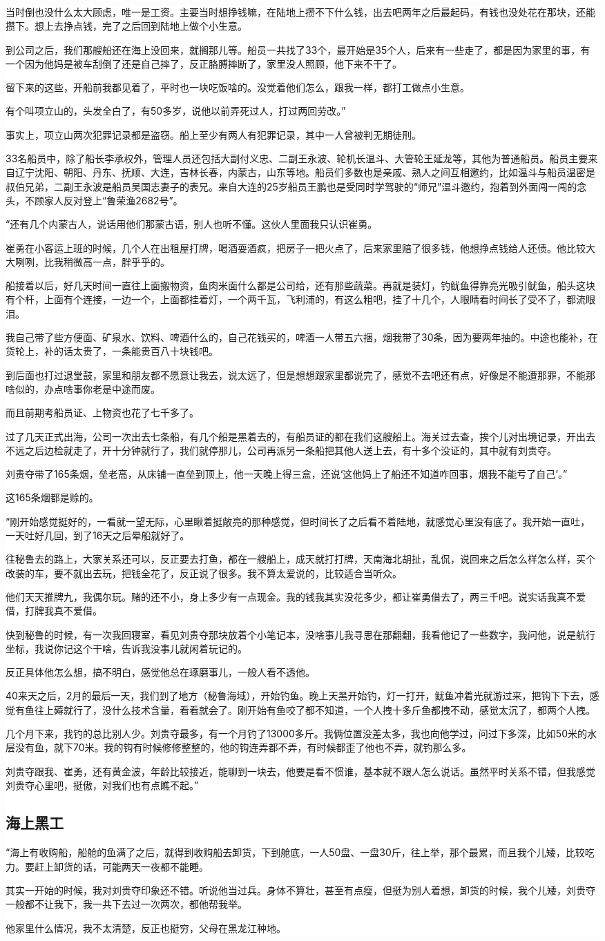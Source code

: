 当时倒也没什么太大顾虑，唯一是工资。主要当时想挣钱嘛，在陆地上攒不下什么钱，出去吧两年之后最起码，有钱也没处花在那块，还能攒下。想上去挣点钱，完了之后回到陆地上做个小生意。

到公司之后，我们那艘船还在海上没回来，就搁那儿等。船员一共找了33个，最开始是35个人，后来有一些走了，都是因为家里的事，有一个因为他妈是被车刮倒了还是自己摔了，反正胳膊摔断了，家里没人照顾，他下来不干了。

留下来的这些，开船前我都见着了，平时也一块吃饭啥的。没觉着他们怎么，跟我一样，都打工做点小生意。

有个叫项立山的，头发全白了，有50多岁，说他以前弄死过人，打过两回劳改。”

事实上，项立山两次犯罪记录都是盗窃。船上至少有两人有犯罪记录，其中一人曾被判无期徒刑。

33名船员中，除了船长李承权外，管理人员还包括大副付义忠、二副王永波、轮机长温斗、大管轮王延龙等，其他为普通船员。船员主要来自辽宁沈阳、朝阳、丹东、抚顺、大连，吉林长春，内蒙古，山东等地。船员们多数也是亲戚、熟人之间互相邀约，比如温斗与船员温密是叔伯兄弟，二副王永波是船员吴国志妻子的表兄。来自大连的25岁船员王鹏也是受同时学驾驶的“师兄”温斗邀约，抱着到外面闯一闯的念头，不顾家人反对登上“鲁荣渔2682号”。

“还有几个内蒙古人，说话用他们那蒙古语，别人也听不懂。这伙人里面我只认识崔勇。

崔勇在小客运上班的时候，几个人在出租屋打牌，喝酒耍酒疯，把房子一把火点了，后来家里赔了很多钱，他想挣点钱给人还债。他比较大大咧咧，比我稍微高一点，胖乎乎的。

船接着以后，好几天时间一直往上面搬物资，鱼肉米面什么都是公司给，还有那些蔬菜。再就是装灯，钓鱿鱼得靠亮光吸引鱿鱼，船头这块有个杆，上面有个连接，一边一个，上面都挂着灯，一个两千瓦，飞利浦的，有这么粗吧，挂了十几个，人眼睛看时间长了受不了，都流眼泪。

我自己带了些方便面、矿泉水、饮料、啤酒什么的，自己花钱买的，啤酒一人带五六捆，烟我带了30条，因为要两年抽的。中途也能补，在货轮上，补的话太贵了，一条能贵百八十块钱吧。

到后面也打过退堂鼓，家里和朋友都不愿意让我去，说太远了，但是想想跟家里都说完了，感觉不去吧还有点，好像是不能遭那罪，不能那啥似的，办点啥事你老是中途而废。

而且前期考船员证、上物资也花了七千多了。

过了几天正式出海，公司一次出去七条船，有几个船是黑着去的，有船员证的都在我们这艘船上。海关过去查，挨个儿对出境记录，开出去不远之后边检就走了，开十分钟就行了，我们就停那儿，公司再派另一条船把其他人送上去，有十多个没证的，其中就有刘贵夺。

刘贵夺带了165条烟，垒老高，从床铺一直垒到顶上，他一天晚上得三盒，还说‘这他妈上了船还不知道咋回事，烟我不能亏了自己’。”

这165条烟都是赊的。

“刚开始感觉挺好的，一看就一望无际，心里瞅着挺敞亮的那种感觉，但时间长了之后看不着陆地，就感觉心里没有底了。我开始一直吐，一天吐好几回，到了16天之后晕船就好了。

往秘鲁去的路上，大家关系还可以，反正要去打鱼，都在一艘船上，成天就打打牌，天南海北胡扯，乱侃，说回来之后怎么样怎么样，买个改装的车，要不就出去玩，把钱全花了，反正说了很多。我不算太爱说的，比较适合当听众。

他们天天推牌九，我偶尔玩。赌的还不小，身上多少有一点现金。我的钱我其实没花多少，都让崔勇借去了，两三千吧。说实话我真不爱借，打牌我真不爱借。

快到秘鲁的时候，有一次我回寝室，看见刘贵夺那块放着个小笔记本，没啥事儿我寻思在那翻翻，我看他记了一些数字，我问他，说是航行坐标，我说你记这个干啥，告诉我没事儿就闲着玩记的。

反正具体他怎么想，搞不明白，感觉他总在琢磨事儿，一般人看不透他。

40来天之后，2月的最后一天，我们到了地方（秘鲁海域），开始钓鱼。晚上天黑开始钓，灯一打开，鱿鱼冲着光就游过来，把钩下下去，感觉有鱼往上薅就行了，没什么技术含量，看看就会了。刚开始有鱼咬了都不知道，一个人拽十多斤鱼都拽不动，感觉太沉了，都两个人拽。

几个月下来，我钓的总比别人少。刘贵夺最多，有一个月钓了13000多斤。我俩位置没差太多，我也向他学过，问过下多深，比如50米的水层没有鱼，就下70米。我的钩有时候修修整整的，他的钩连弄都不弄，有时候都歪了他也不弄，就钓那么多。

刘贵夺跟我、崔勇，还有黄金波，年龄比较接近，能聊到一块去，他要是看不惯谁，基本就不跟人怎么说话。虽然平时关系不错，但我感觉刘贵夺心里吧，挺傲，对我们也有点瞧不起。”

## 海上黑工

“海上有收购船，船舱的鱼满了之后，就得到收购船去卸货，下到舱底，一人50盘、一盘30斤，往上举，那个最累，而且我个儿矮，比较吃力。要赶上卸货的话，可能两天一夜都不能睡。

其实一开始的时候，我对刘贵夺印象还不错。听说他当过兵。身体不算壮，甚至有点瘦，但挺为别人着想，卸货的时候，我个儿矮，刘贵夺一般都不让我下，我一共下去过一次两次，都他帮我举。

他家里什么情况，我不太清楚，反正也挺穷，父母在黑龙江种地。

